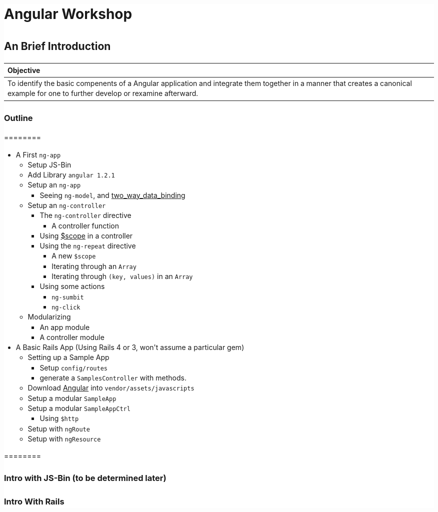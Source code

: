 # Angular Workshop
## An Brief Introduction


|Objective|
|	:---	|
| To identify the basic compenents of a Angular application and integrate them together in a manner that creates a canonical example for one to further develop or rexamine afterward.|

### Outline
	
========

* A First `ng-app`
	* Setup JS-Bin
	* Add Library `angular 1.2.1`
	* Setup an `ng-app`
		* Seeing `ng-model`, and [two_way_data_binding](http://docs.angularjs.org/guide/databinding)
	* Setup an `ng-controller`
		* The `ng-controller` directive
			* A controller function
		* Using [$scope](http://docs.angularjs.org/guide/scope) in a controller
		* Using the `ng-repeat` directive
			* A new `$scope`
			* Iterating through an `Array`
			* Iterating through `(key, values)` in an `Array`
		* Using some actions
			* `ng-sumbit`
			* `ng-click`
	* Modularizing 
		* An app module
		* A controller module
* A Basic Rails App (Using Rails 4 or 3, won't assume a particular gem)
	*  Setting up a Sample App	
		*  Setup `config/routes`
		* generate a `SamplesController` with methods.
	* Download [Angular](http://code.angularjs.org/1.2.13/angular-1.2.13.zip) into `vendor/assets/javascripts`
	* Setup a modular `SampleApp`
	* Setup a modular `SampleAppCtrl`
		* Using `$http`
	* Setup with  `ngRoute` 
	* Setup with `ngResource`
	

========

### Intro with JS-Bin (to be determined later)

### Intro With Rails
